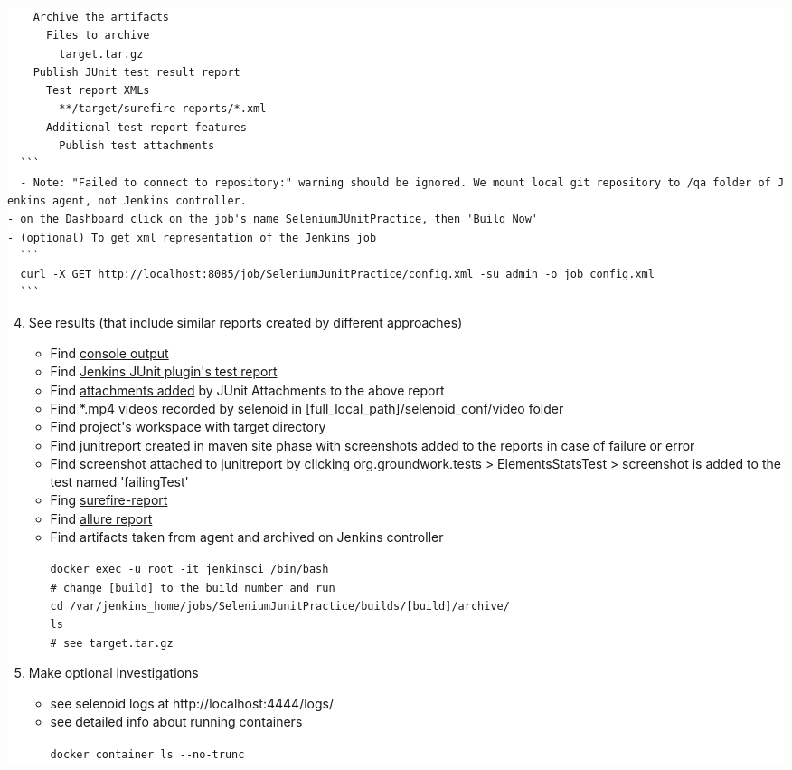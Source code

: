         Archive the artifacts
          Files to archive
            target.tar.gz
        Publish JUnit test result report
          Test report XMLs
            **/target/surefire-reports/*.xml
          Additional test report features
            Publish test attachments 
      ```
      - Note: "Failed to connect to repository:" warning should be ignored. We mount local git repository to /qa folder of Jenkins agent, not Jenkins controller.
    - on the Dashboard click on the job's name SeleniumJUnitPractice, then 'Build Now'
    - (optional) To get xml representation of the Jenkins job
      ```
      curl -X GET http://localhost:8085/job/SeleniumJunitPractice/config.xml -su admin -o job_config.xml
      ```

4. See results (that include similar reports created by different approaches)
    - Find [console output](http://localhost:8085/job/SeleniumJunitPractice/lastCompletedBuild/console)
    - Find [Jenkins JUnit plugin's test report](http://localhost:8085/job/SeleniumJunitPractice/lastCompletedBuild/testReport)
    - Find [attachments added](http://localhost:8085/job/SeleniumJunitPractice/lastCompletedBuild/testReport/org.groundwork.tests/ElementsStatsTest/) by JUnit Attachments to the above report
    - Find *.mp4 videos recorded by selenoid in [full_local_path]/selenoid_conf/video folder
    - Find [project's workspace with target directory](http://localhost:8085/job/SeleniumJunitPractice/ws/)
    - Find [junitreport](http://localhost:8085/job/SeleniumJunitPractice/ws/target/junitreport/index.html) created in maven site phase with screenshots added to the reports in case of failure or error
    - Find screenshot attached to junitreport by clicking org.groundwork.tests > ElementsStatsTest > screenshot is added to the test named 'failingTest'
    - Fing [surefire-report](http://localhost:8085/job/SeleniumJunitPractice/ws/target/site/groundwork-practice-test-report.html)
    - Find [allure report](http://localhost:8085/job/SeleniumJunitPractice/allure/)
    - Find artifacts taken from agent and archived on Jenkins controller<br>
      ```
      docker exec -u root -it jenkinsci /bin/bash
      # change [build] to the build number and run
      cd /var/jenkins_home/jobs/SeleniumJunitPractice/builds/[build]/archive/
      ls
      # see target.tar.gz
      ```

5. Make optional investigations

   - see selenoid logs at http://localhost:4444/logs/
   - see detailed info about running containers
     ```
     docker container ls --no-trunc
     ```
